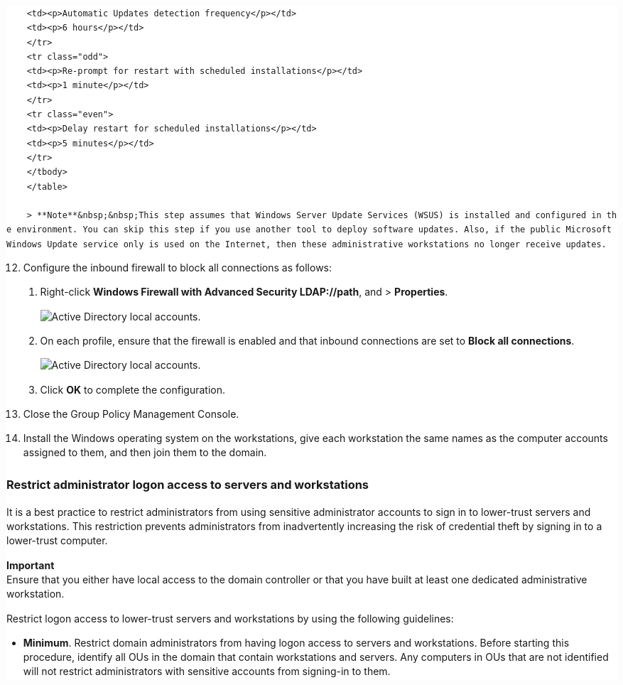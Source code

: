         <td><p>Automatic Updates detection frequency</p></td>
        <td><p>6 hours</p></td>
        </tr>
        <tr class="odd">
        <td><p>Re-prompt for restart with scheduled installations</p></td>
        <td><p>1 minute</p></td>
        </tr>
        <tr class="even">
        <td><p>Delay restart for scheduled installations</p></td>
        <td><p>5 minutes</p></td>
        </tr>
        </tbody>
        </table>

        > **Note**&nbsp;&nbsp;This step assumes that Windows Server Update Services (WSUS) is installed and configured in the environment. You can skip this step if you use another tool to deploy software updates. Also, if the public Microsoft Windows Update service only is used on the Internet, then these administrative workstations no longer receive updates.

12. Configure the inbound firewall to block all connections as follows:

    1.  Right-click **Windows Firewall with Advanced Security LDAP://path**, and &gt; **Properties**.

        ![Active Directory local accounts.](images/adlocalaccounts-proc1-sample6.png)

    2.  On each profile, ensure that the firewall is enabled and that inbound connections are set to **Block all connections**.

        ![Active Directory local accounts.](images/adlocalaccounts-proc1-sample7.png)

    3.  Click **OK** to complete the configuration.

13. Close the Group Policy Management Console.

14. Install the Windows operating system on the workstations, give each workstation the same names as the computer accounts assigned to them, and then join them to the domain.

### <a href="" id="task3-restrict-admin-logon"></a>Restrict administrator logon access to servers and workstations

It is a best practice to restrict administrators from using sensitive administrator accounts to sign in to lower-trust servers and workstations. This restriction prevents administrators from inadvertently increasing the risk of credential theft by signing in to a lower-trust computer.

**Important**  
Ensure that you either have local access to the domain controller or that you have built at least one dedicated administrative workstation.



Restrict logon access to lower-trust servers and workstations by using the following guidelines:

-   **Minimum**. Restrict domain administrators from having logon access to servers and workstations. Before starting this procedure, identify all OUs in the domain that contain workstations and servers. Any computers in OUs that are not identified will not restrict administrators with sensitive accounts from signing-in to them.
